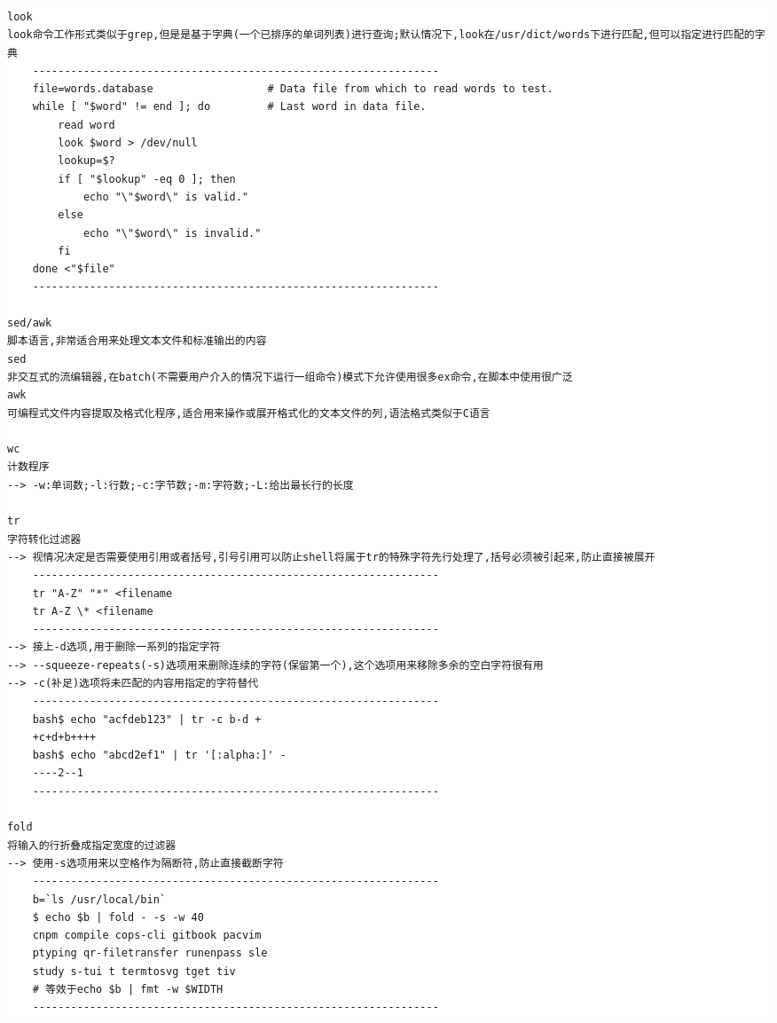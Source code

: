     look
    look命令工作形式类似于grep,但是是基于字典(一个已排序的单词列表)进行查询;默认情况下,look在/usr/dict/words下进行匹配,但可以指定进行匹配的字典
        ----------------------------------------------------------------
        file=words.database                  # Data file from which to read words to test.
        while [ "$word" != end ]; do         # Last word in data file.
            read word
            look $word > /dev/null
            lookup=$?
            if [ "$lookup" -eq 0 ]; then
                echo "\"$word\" is valid."
            else
                echo "\"$word\" is invalid."
            fi
        done <"$file"
        ----------------------------------------------------------------

    sed/awk
    脚本语言,非常适合用来处理文本文件和标准输出的内容
    sed
    非交互式的流编辑器,在batch(不需要用户介入的情况下运行一组命令)模式下允许使用很多ex命令,在脚本中使用很广泛
    awk
    可编程式文件内容提取及格式化程序,适合用来操作或展开格式化的文本文件的列,语法格式类似于C语言
    
    wc
    计数程序
    --> -w:单词数;-l:行数;-c:字节数;-m:字符数;-L:给出最长行的长度
    
    tr
    字符转化过滤器
    --> 视情况决定是否需要使用引用或者括号,引号引用可以防止shell将属于tr的特殊字符先行处理了,括号必须被引起来,防止直接被展开
        ----------------------------------------------------------------
        tr "A-Z" "*" <filename 
        tr A-Z \* <filename
        ----------------------------------------------------------------
    --> 接上-d选项,用于删除一系列的指定字符
    --> --squeeze-repeats(-s)选项用来删除连续的字符(保留第一个),这个选项用来移除多余的空白字符很有用
    --> -c(补足)选项将未匹配的内容用指定的字符替代
        ----------------------------------------------------------------
        bash$ echo "acfdeb123" | tr -c b-d +
        +c+d+b++++
        bash$ echo "abcd2ef1" | tr '[:alpha:]' -
        ----2--1
        ----------------------------------------------------------------

    fold
    将输入的行折叠成指定宽度的过滤器
    --> 使用-s选项用来以空格作为隔断符,防止直接截断字符
        ----------------------------------------------------------------
        b=`ls /usr/local/bin`
        $ echo $b | fold - -s -w 40
        cnpm compile cops-cli gitbook pacvim
        ptyping qr-filetransfer runenpass sle
        study s-tui t termtosvg tget tiv
        # 等效于echo $b | fmt -w $WIDTH
        ----------------------------------------------------------------
